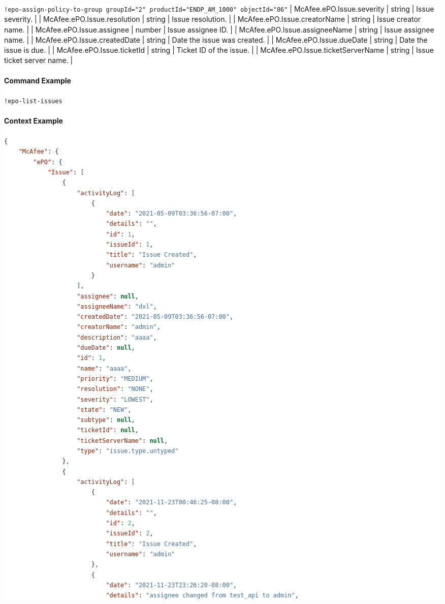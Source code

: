 ```!epo-assign-policy-to-group groupId="2" productId="ENDP_AM_1000" objectId="86"```
| McAfee.ePO.Issue.severity | string | Issue severity. | 
| McAfee.ePO.Issue.resolution | string | Issue resolution. | 
| McAfee.ePO.Issue.creatorName | string | Issue creator name. | 
| McAfee.ePO.Issue.assignee | number | Issue assignee ID. | 
| McAfee.ePO.Issue.assigneeName | string | Issue assignee name. | 
| McAfee.ePO.Issue.createdDate | string | Date the issue was created. | 
| McAfee.ePO.Issue.dueDate | string | Date the issue is due. | 
| McAfee.ePO.Issue.ticketId | string | Ticket ID of the issue. | 
| McAfee.ePO.Issue.ticketServerName | string | Issue ticket server name. | 


#### Command Example

```!epo-list-issues```

#### Context Example

```json
{
    "McAfee": {
        "ePO": {
            "Issue": [
                {
                    "activityLog": [
                        {
                            "date": "2021-05-09T03:36:56-07:00",
                            "details": "",
                            "id": 1,
                            "issueId": 1,
                            "title": "Issue Created",
                            "username": "admin"
                        }
                    ],
                    "assignee": null,
                    "assigneeName": "dxl",
                    "createdDate": "2021-05-09T03:36:56-07:00",
                    "creatorName": "admin",
                    "description": "aaaa",
                    "dueDate": null,
                    "id": 1,
                    "name": "aaaa",
                    "priority": "MEDIUM",
                    "resolution": "NONE",
                    "severity": "LOWEST",
                    "state": "NEW",
                    "subtype": null,
                    "ticketId": null,
                    "ticketServerName": null,
                    "type": "issue.type.untyped"
                },
                {
                    "activityLog": [
                        {
                            "date": "2021-11-23T00:46:25-08:00",
                            "details": "",
                            "id": 2,
                            "issueId": 2,
                            "title": "Issue Created",
                            "username": "admin"
                        },
                        {
                            "date": "2021-11-23T23:26:20-08:00",
                            "details": "assignee changed from test_api to admin",
```